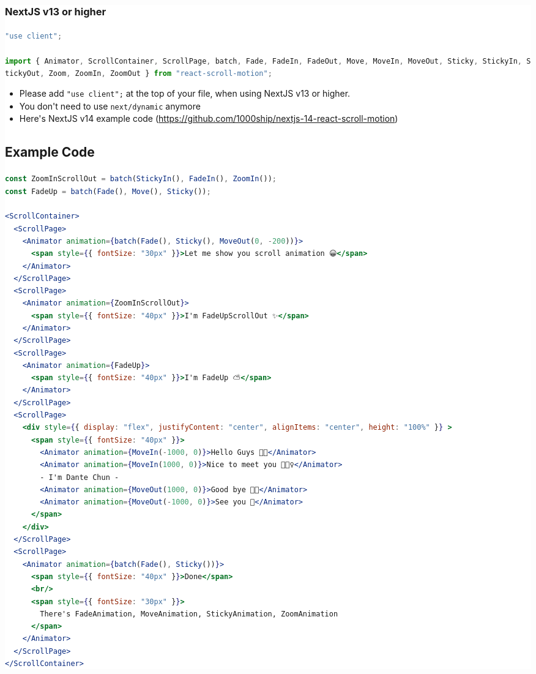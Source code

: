 ### NextJS v13 or higher
```jsx
"use client";

import { Animator, ScrollContainer, ScrollPage, batch, Fade, FadeIn, FadeOut, Move, MoveIn, MoveOut, Sticky, StickyIn, StickyOut, Zoom, ZoomIn, ZoomOut } from "react-scroll-motion";
```
- Please add `"use client";` at the top of your file, when using NextJS v13 or higher.
- You don't need to use `next/dynamic` anymore
- Here's NextJS v14 example code (https://github.com/1000ship/nextjs-14-react-scroll-motion)

## Example Code
```jsx
const ZoomInScrollOut = batch(StickyIn(), FadeIn(), ZoomIn());
const FadeUp = batch(Fade(), Move(), Sticky());

<ScrollContainer>
  <ScrollPage>
    <Animator animation={batch(Fade(), Sticky(), MoveOut(0, -200))}>
      <span style={{ fontSize: "30px" }}>Let me show you scroll animation 😀</span>
    </Animator>
  </ScrollPage>
  <ScrollPage>
    <Animator animation={ZoomInScrollOut}>
      <span style={{ fontSize: "40px" }}>I'm FadeUpScrollOut ✨</span>
    </Animator>
  </ScrollPage>
  <ScrollPage>
    <Animator animation={FadeUp}>
      <span style={{ fontSize: "40px" }}>I'm FadeUp ⛅️</span>
    </Animator>
  </ScrollPage>
  <ScrollPage>
    <div style={{ display: "flex", justifyContent: "center", alignItems: "center", height: "100%" }} >
      <span style={{ fontSize: "40px" }}>
        <Animator animation={MoveIn(-1000, 0)}>Hello Guys 👋🏻</Animator>
        <Animator animation={MoveIn(1000, 0)}>Nice to meet you 🙋🏻‍♀️</Animator>
        - I'm Dante Chun -
        <Animator animation={MoveOut(1000, 0)}>Good bye ✋🏻</Animator>
        <Animator animation={MoveOut(-1000, 0)}>See you 💛</Animator>
      </span>
    </div>
  </ScrollPage>
  <ScrollPage>
    <Animator animation={batch(Fade(), Sticky())}>
      <span style={{ fontSize: "40px" }}>Done</span>
      <br/>
      <span style={{ fontSize: "30px" }}>
        There's FadeAnimation, MoveAnimation, StickyAnimation, ZoomAnimation
      </span>
    </Animator>
  </ScrollPage>
</ScrollContainer>
```
